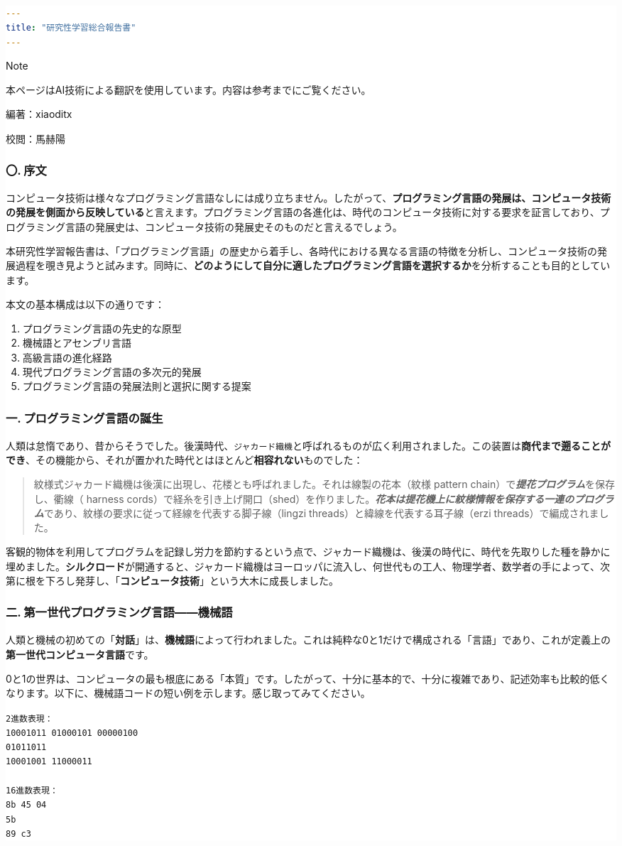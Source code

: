 ```yaml
---
title: "研究性学習総合報告書"
---
```


> [!note]
> 本ページはAI技術による翻訳を使用しています。内容は参考までにご覧ください。

編著：xiaoditx

校閲：馬赫陽

### 〇. 序文

コンピュータ技術は様々なプログラミング言語なしには成り立ちません。したがって、**プログラミング言語の発展は、コンピュータ技術の発展を側面から反映している**と言えます。プログラミング言語の各進化は、時代のコンピュータ技術に対する要求を証言しており、プログラミング言語の発展史は、コンピュータ技術の発展史そのものだと言えるでしょう。

本研究性学習報告書は、「プログラミング言語」の歴史から着手し、各時代における異なる言語の特徴を分析し、コンピュータ技術の発展過程を覗き見ようと試みます。同時に、**どのようにして自分に適したプログラミング言語を選択するか**を分析することも目的としています。

本文の基本構成は以下の通りです：

1.  プログラミング言語の先史的な原型
2.  機械語とアセンブリ言語
3.  高級言語の進化経路
4.  現代プログラミング言語の多次元的発展
5.  プログラミング言語の発展法則と選択に関する提案

### 一. プログラミング言語の誕生

人類は怠惰であり、昔からそうでした。後漢時代、`ジャカード織機`と呼ばれるものが広く利用されました。この装置は**商代まで遡ることができ**、その機能から、それが置かれた時代とはほとんど**相容れない**ものでした：

> 紋様式ジャカード織機は後漢に出現し、花楼とも呼ばれました。それは線製の花本（紋様 pattern chain）で***提花プログラム***を保存し、衢線（ harness cords）で経糸を引き上げ開口（shed）を作りました。***花本は提花機上に紋様情報を保存する一連のプログラム***であり、紋様の要求に従って経線を代表する脚子線（lingzi threads）と緯線を代表する耳子線（erzi threads）で編成されました。

客観的物体を利用してプログラムを記録し労力を節約するという点で、ジャカード織機は、後漢の時代に、時代を先取りした種を静かに埋めました。**シルクロード**が開通すると、ジャカード織機はヨーロッパに流入し、何世代もの工人、物理学者、数学者の手によって、次第に根を下ろし発芽し、「**コンピュータ技術**」という大木に成長しました。

### 二. 第一世代プログラミング言語——機械語

人類と機械の初めての「**対話**」は、**機械語**によって行われました。これは純粋な0と1だけで構成される「言語」であり、これが定義上の**第一世代コンピュータ言語**です。

0と1の世界は、コンピュータの最も根底にある「本質」です。したがって、十分に基本的で、十分に複雑であり、記述効率も比較的低くなります。以下に、機械語コードの短い例を示します。感じ取ってみてください。

```plaintext
2進数表現：
10001011 01000101 00000100
01011011
10001001 11000011

16進数表現：
8b 45 04
5b
89 c3
```
